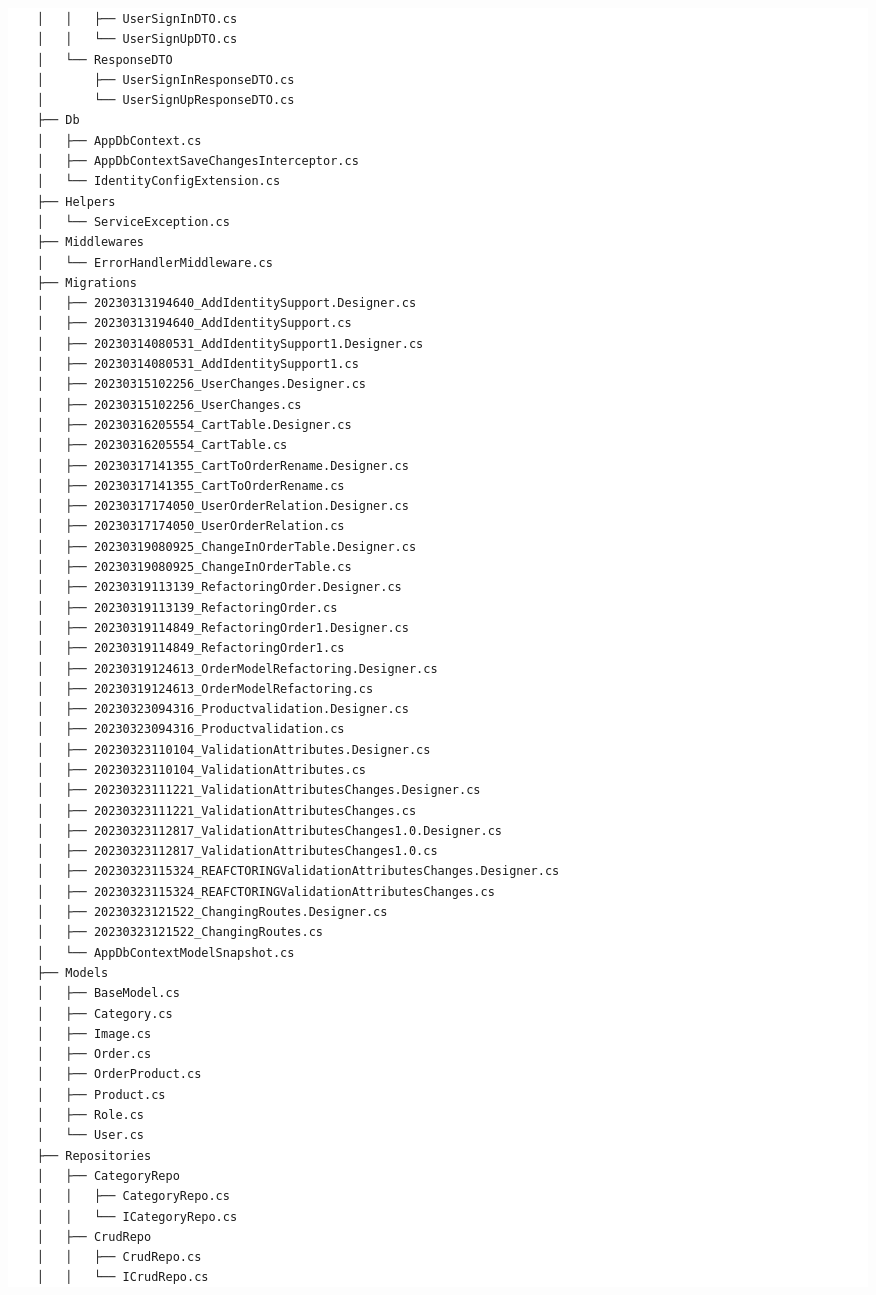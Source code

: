 ```bash
    │   │   ├── UserSignInDTO.cs
    │   │   └── UserSignUpDTO.cs
    │   └── ResponseDTO
    │       ├── UserSignInResponseDTO.cs
    │       └── UserSignUpResponseDTO.cs
    ├── Db
    │   ├── AppDbContext.cs
    │   ├── AppDbContextSaveChangesInterceptor.cs
    │   └── IdentityConfigExtension.cs
    ├── Helpers
    │   └── ServiceException.cs
    ├── Middlewares
    │   └── ErrorHandlerMiddleware.cs
    ├── Migrations
    │   ├── 20230313194640_AddIdentitySupport.Designer.cs
    │   ├── 20230313194640_AddIdentitySupport.cs
    │   ├── 20230314080531_AddIdentitySupport1.Designer.cs
    │   ├── 20230314080531_AddIdentitySupport1.cs
    │   ├── 20230315102256_UserChanges.Designer.cs
    │   ├── 20230315102256_UserChanges.cs
    │   ├── 20230316205554_CartTable.Designer.cs
    │   ├── 20230316205554_CartTable.cs
    │   ├── 20230317141355_CartToOrderRename.Designer.cs
    │   ├── 20230317141355_CartToOrderRename.cs
    │   ├── 20230317174050_UserOrderRelation.Designer.cs
    │   ├── 20230317174050_UserOrderRelation.cs
    │   ├── 20230319080925_ChangeInOrderTable.Designer.cs
    │   ├── 20230319080925_ChangeInOrderTable.cs
    │   ├── 20230319113139_RefactoringOrder.Designer.cs
    │   ├── 20230319113139_RefactoringOrder.cs
    │   ├── 20230319114849_RefactoringOrder1.Designer.cs
    │   ├── 20230319114849_RefactoringOrder1.cs
    │   ├── 20230319124613_OrderModelRefactoring.Designer.cs
    │   ├── 20230319124613_OrderModelRefactoring.cs
    │   ├── 20230323094316_Productvalidation.Designer.cs
    │   ├── 20230323094316_Productvalidation.cs
    │   ├── 20230323110104_ValidationAttributes.Designer.cs
    │   ├── 20230323110104_ValidationAttributes.cs
    │   ├── 20230323111221_ValidationAttributesChanges.Designer.cs
    │   ├── 20230323111221_ValidationAttributesChanges.cs
    │   ├── 20230323112817_ValidationAttributesChanges1.0.Designer.cs
    │   ├── 20230323112817_ValidationAttributesChanges1.0.cs
    │   ├── 20230323115324_REAFCTORINGValidationAttributesChanges.Designer.cs
    │   ├── 20230323115324_REAFCTORINGValidationAttributesChanges.cs
    │   ├── 20230323121522_ChangingRoutes.Designer.cs
    │   ├── 20230323121522_ChangingRoutes.cs
    │   └── AppDbContextModelSnapshot.cs
    ├── Models
    │   ├── BaseModel.cs
    │   ├── Category.cs
    │   ├── Image.cs
    │   ├── Order.cs
    │   ├── OrderProduct.cs
    │   ├── Product.cs
    │   ├── Role.cs
    │   └── User.cs
    ├── Repositories
    │   ├── CategoryRepo
    │   │   ├── CategoryRepo.cs
    │   │   └── ICategoryRepo.cs
    │   ├── CrudRepo
    │   │   ├── CrudRepo.cs
    │   │   └── ICrudRepo.cs
```